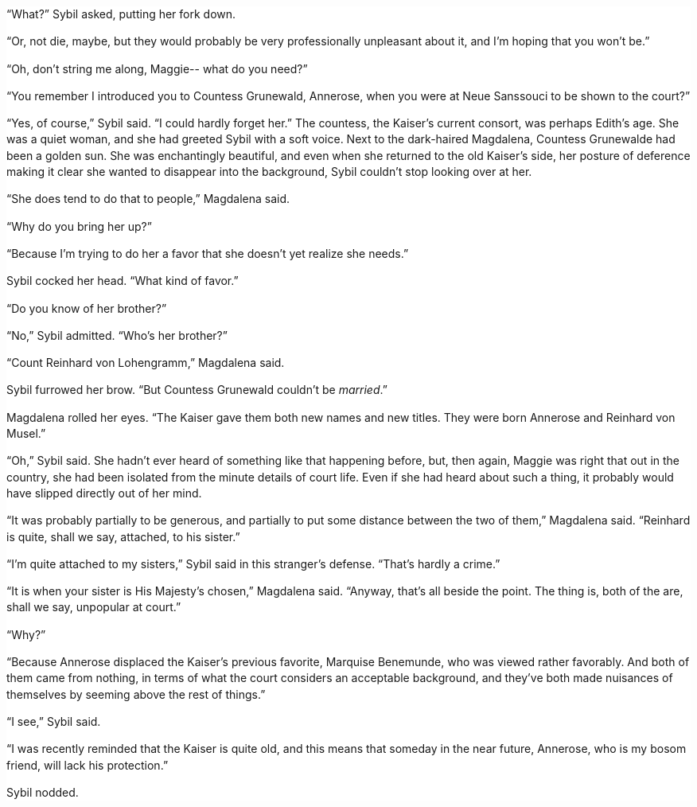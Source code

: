 “What?” Sybil asked, putting her fork down\.

“Or, not die, maybe, but they would probably be very professionally unpleasant about it, and I’m hoping that you won’t be\.”

“Oh, don’t string me along, Maggie\-\- what do you need?”

“You remember I introduced you to Countess Grunewald, Annerose, when you were at Neue Sanssouci to be shown to the court?”

“Yes, of course,” Sybil said\. “I could hardly forget her\.” The countess, the Kaiser’s current consort, was perhaps Edith’s age\. She was a quiet woman, and she had greeted Sybil with a soft voice\. Next to the dark\-haired Magdalena, Countess Grunewalde had been a golden sun\. She was enchantingly beautiful, and even when she returned to the old Kaiser’s side, her posture of deference making it clear she wanted to disappear into the background, Sybil couldn’t stop looking over at her\.

“She does tend to do that to people,” Magdalena said\.

“Why do you bring her up?”

“Because I’m trying to do her a favor that she doesn’t yet realize she needs\.”

Sybil cocked her head\. “What kind of favor\.”

“Do you know of her brother?”

“No,” Sybil admitted\. “Who’s her brother?”

“Count Reinhard von Lohengramm,” Magdalena said\.

Sybil furrowed her brow\. “But Countess Grunewald couldn’t be *married*\.”

Magdalena rolled her eyes\. “The Kaiser gave them both new names and new titles\. They were born Annerose and Reinhard von Musel\.”

“Oh,” Sybil said\. She hadn’t ever heard of something like that happening before, but, then again, Maggie was right that out in the country, she had been isolated from the minute details of court life\. Even if she had heard about such a thing, it probably would have slipped directly out of her mind\.

“It was probably partially to be generous, and partially to put some distance between the two of them,” Magdalena said\. “Reinhard is quite, shall we say, attached, to his sister\.”

“I’m quite attached to my sisters,” Sybil said in this stranger’s defense\. “That’s hardly a crime\.”

“It is when your sister is His Majesty’s chosen,” Magdalena said\. “Anyway, that’s all beside the point\. The thing is, both of the are, shall we say, unpopular at court\.”

“Why?”

“Because Annerose displaced the Kaiser’s previous favorite, Marquise Benemunde, who was viewed rather favorably\. And both of them came from nothing, in terms of what the court considers an acceptable background, and they’ve both made nuisances of themselves by seeming above the rest of things\.”

“I see,” Sybil said\.

“I was recently reminded that the Kaiser is quite old, and this means that someday in the near future, Annerose, who is my bosom friend, will lack his protection\.”

Sybil nodded\.
